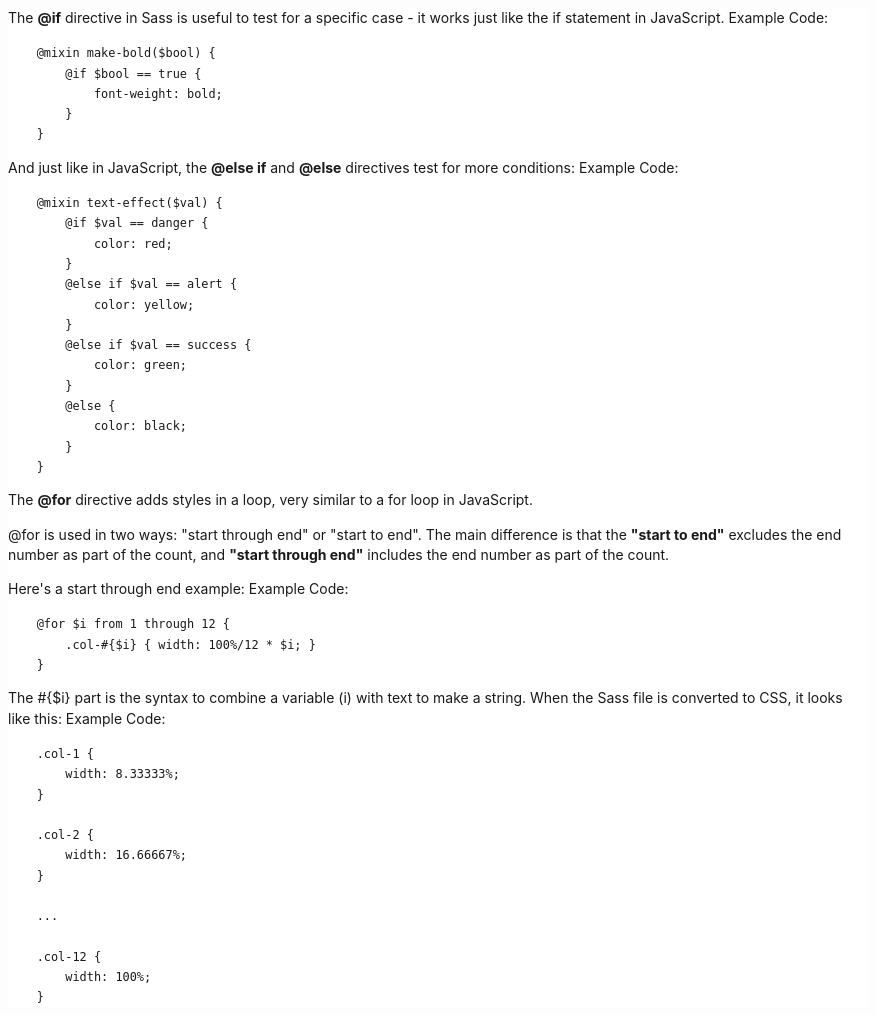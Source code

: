 ```
```


The **@if** directive in Sass is useful to test for a specific case - 
it works just like the if statement in JavaScript.
Example Code:
```
    @mixin make-bold($bool) {
        @if $bool == true {
            font-weight: bold;
        }
    }
```
And just like in JavaScript, the **@else if** and **@else** directives test for more conditions:
Example Code:
```
    @mixin text-effect($val) {
        @if $val == danger {
            color: red;
        }
        @else if $val == alert {
            color: yellow;
        }
        @else if $val == success {
            color: green;
        }
        @else {
            color: black;
        }
    }
```


The **@for** directive adds styles in a loop, very similar to a for loop in JavaScript.

@for is used in two ways: "start through end" or "start to end". 
The main difference is that the **"start to end"** excludes the end number as part of the count, 
and **"start through end"** includes the end number as part of the count.

Here's a start through end example:
Example Code:
```
    @for $i from 1 through 12 {
        .col-#{$i} { width: 100%/12 * $i; }
    }
```
The #{$i} part is the syntax to combine a variable (i) with text to make a string. When the Sass file is converted to CSS, it looks like this:
Example Code:
```
    .col-1 {
        width: 8.33333%;
    }

    .col-2 {
        width: 16.66667%;
    }

    ...

    .col-12 {
        width: 100%;
    }
```
